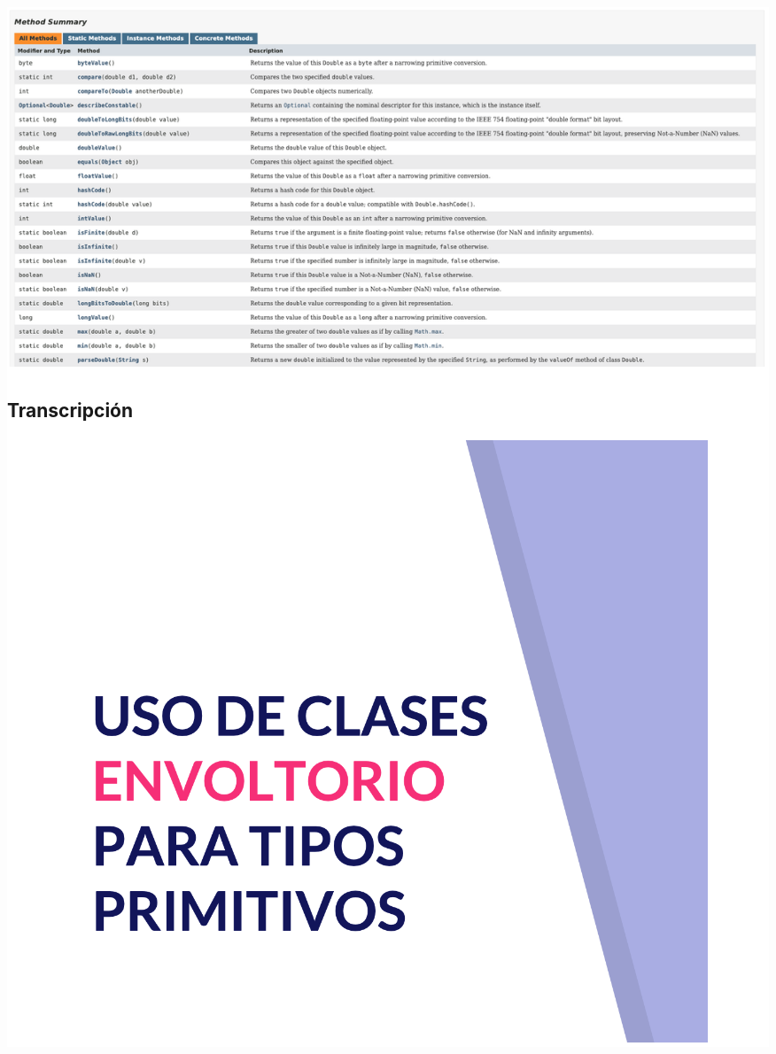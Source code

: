 ![13-09](images/13-09.png)


## Transcripción

![13_Uso_de_las_clases_envoltorio-1](images/13_Uso_de_las_clases_envoltorio-1.png)
